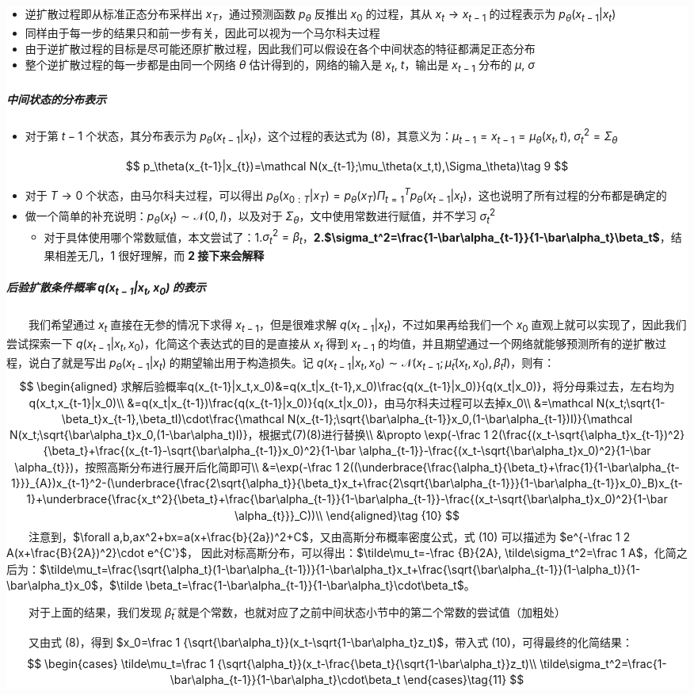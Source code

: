 - 逆扩散过程即从标准正态分布采样出 $x_T$，通过预测函数 $p_\theta$ 反推出 $x_0$ 的过程，其从 $x_t\to x_{t-1}$ 的过程表示为 $p_\theta(x_{t-1}|x_t)$
- 同样由于每一步的结果只和前一步有关，因此可以视为一个马尔科夫过程
- 由于逆扩散过程的目标是尽可能还原扩散过程，因此我们可以假设在各个中间状态的特征都满足正态分布
- 整个逆扩散过程的每一步都是由同一个网络 $\theta$ 估计得到的，网络的输入是 $x_t,\ t$，输出是 $x_{t-1}$ 分布的 $\mu,\ \sigma$

##### 中间状态的分布表示

- 对于第 $t-1$ 个状态，其分布表示为 $p_\theta(x_{t-1}|x_t)$，这个过程的表达式为 $(8)$，其意义为：$\mu_{t-1}=x_{t-1}=\mu_\theta(x_t,t),\  \sigma_t^2=\Sigma_\theta$

$$
p_\theta(x_{t-1}|x_{t})=\mathcal N(x_{t-1};\mu_\theta(x_t,t),\Sigma_\theta)\tag 9
$$

- 对于 $T\to 0$ 个状态，由马尔科夫过程，可以得出 $p_\theta(x_{0:T}|x_T)=p_\theta(x_T)\Pi_{t=1}^T p_\theta(x_{t-1}|x_t)$，这也说明了所有过程的分布都是确定的
- 做一个简单的补充说明：$p_\theta(x_t)\sim\mathcal N(0,I)$，以及对于 $\Sigma_\theta$，文中使用常数进行赋值，并不学习 $\sigma_t^2$
  - 对于具体使用哪个常数赋值，本文尝试了：1.$\sigma_t^2=\beta_t$，**2.$\sigma_t^2=\frac{1-\bar\alpha_{t-1}}{1-\bar\alpha_t}\beta_t$**，结果相差无几，1 很好理解，而 **2 接下来会解释**

##### 后验扩散条件概率 $q(x_{t-1}|x_t,x_0)$ 的表示

&emsp;&emsp;我们希望通过 $x_t$ 直接在无参的情况下求得 $x_{t-1}$，但是很难求解 $q(x_{t-1}|x_t)$，不过如果再给我们一个 $x_0$ 直观上就可以实现了，因此我们尝试探索一下 $q(x_{t-1}|x_t,x_0)$，化简这个表达式的目的是直接从 $x_t$ 得到 $x_{t-1}$ 的均值，并且期望通过一个网络就能够预测所有的逆扩散过程，说白了就是写出 $p_\theta(x_{t-1}|x_t)$ 的期望输出用于构造损失。记 $q(x_{t-1}|x_t,x_0)\sim\mathcal N(x_{t-1};\tilde\mu_t(x_t,x_0),\tilde\beta_tI)$，则有：
$$
\begin{aligned}
求解后验概率q(x_{t-1}|x_t,x_0)&=q(x_t|x_{t-1},x_0)\frac{q(x_{t-1}|x_0)}{q(x_t|x_0)}，将分母乘过去，左右均为q(x_t,x_{t-1}|x_0)\\
&=q(x_t|x_{t-1})\frac{q(x_{t-1}|x_0)}{q(x_t|x_0)}，由马尔科夫过程可以去掉x_0\\
&=\mathcal N(x_t;\sqrt{1-\beta_t}x_{t-1},\beta_tI)\cdot\frac{\mathcal N(x_{t-1};\sqrt{\bar\alpha_{t-1}}x_0,(1-\bar\alpha_{t-1})I)}{\mathcal N(x_t;\sqrt{\bar\alpha_t}x_0,(1-\bar\alpha_t)I)}，根据式(7)(8)进行替换\\
&\propto \exp(-\frac 1 2(\frac{(x_t-\sqrt{\alpha_t}x_{t-1})^2}{\beta_t}+\frac{(x_{t-1}-\sqrt{\bar\alpha_{t-1}}x_0)^2}{1-\bar \alpha_{t-1}}-\frac{(x_t-\sqrt{\bar\alpha_t}x_0)^2}{1-\bar \alpha_{t}})，按照高斯分布进行展开后化简即可\\
&=\exp(-\frac 1 2((\underbrace{\frac{\alpha_t}{\beta_t}+\frac{1}{1-\bar\alpha_{t-1}}}_{A})x_{t-1}^2-(\underbrace{\frac{2\sqrt{\alpha_t}}{\beta_t}x_t+\frac{2\sqrt{\bar\alpha_{t-1}}}{1-\bar\alpha_{t-1}}x_0}_B)x_{t-1}+\underbrace{\frac{x_t^2}{\beta_t}+\frac{\bar\alpha_{t-1}}{1-\bar\alpha_{t-1}}-\frac{(x_t-\sqrt{\bar\alpha_t}x_0)^2}{1-\bar \alpha_{t}}}_C))\\
\end{aligned}\tag {10}
$$
&emsp;&emsp;注意到，$\forall a,b,ax^2+bx=a(x+\frac{b}{2a})^2+C$，又由高斯分布概率密度公式，式 $(10)$ 可以描述为 $e^{-\frac 1 2 A(x+\frac{B}{2A})^2}\cdot e^{C'}$， 因此对标高斯分布，可以得出：$\tilde\mu_t=-\frac {B}{2A}, \tilde\sigma_t^2=\frac 1 A$，化简之后为：$\tilde\mu_t=\frac{\sqrt{\alpha_t}(1-\bar\alpha_{t-1})}{1-\bar\alpha_t}x_t+\frac{\sqrt{\bar\alpha_{t-1}}(1-\alpha_t)}{1-\bar\alpha_t}x_0$，$\tilde \beta_t=\frac{1-\bar\alpha_{t-1}}{1-\bar\alpha_t}\cdot\beta_t$。

&emsp;&emsp;对于上面的结果，我们发现 $\tilde\beta_{t}$ 就是个常数，也就对应了之前中间状态小节中的第二个常数的尝试值（加粗处）

&emsp;&emsp;又由式 $(8)$，得到 $x_0=\frac 1 {\sqrt{\bar\alpha_t}}(x_t-\sqrt{1-\bar\alpha_t}z_t)$，带入式 $(10)$，可得最终的化简结果：
$$
\begin{cases}
\tilde\mu_t=\frac 1 {\sqrt{\alpha_t}}(x_t-\frac{\beta_t}{\sqrt{1-\bar\alpha_t}}z_t)\\
\tilde\sigma_t^2=\frac{1-\bar\alpha_{t-1}}{1-\bar\alpha_t}\cdot\beta_t
\end{cases}\tag{11}
$$
